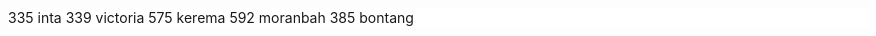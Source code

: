   </thead>
  <tbody>
    <tr>
      <th>335</th>
      <td></td>
      <td>inta</td>
      <td></td>
      <td></td>
      <td></td>
      <td></td>
      <td></td>
      <td></td>
    </tr>
    <tr>
      <th>339</th>
      <td></td>
      <td>victoria</td>
      <td></td>
      <td></td>
      <td></td>
      <td></td>
      <td></td>
      <td></td>
    </tr>
    <tr>
      <th>575</th>
      <td></td>
      <td>kerema</td>
      <td></td>
      <td></td>
      <td></td>
      <td></td>
      <td></td>
      <td></td>
    </tr>
    <tr>
      <th>592</th>
      <td></td>
      <td>moranbah</td>
      <td></td>
      <td></td>
      <td></td>
      <td></td>
      <td></td>
      <td></td>
    </tr>
    <tr>
      <th>385</th>
      <td></td>
      <td>bontang</td>
      <td></td>
      <td></td>
      <td></td>
      <td></td>
      <td></td>
      <td></td>
    </tr>
  </tbody>
</table>
</div>
